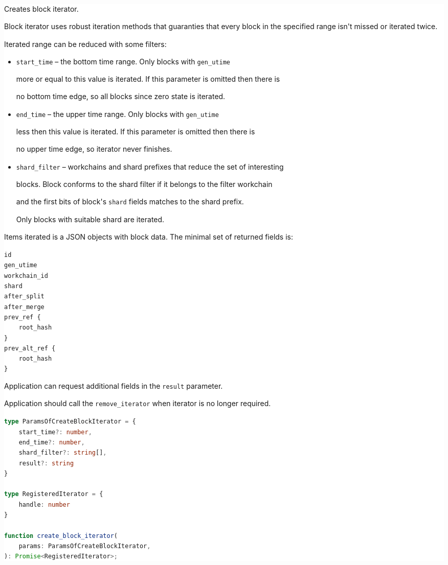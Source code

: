 Creates block iterator.

Block iterator uses robust iteration methods that guaranties that every block in the specified range isn't missed or iterated twice.

Iterated range can be reduced with some filters:

*   `start_time` – the bottom time range. Only blocks with `gen_utime`

    more or equal to this value is iterated. If this parameter is omitted then there is

    no bottom time edge, so all blocks since zero state is iterated.
*   `end_time` – the upper time range. Only blocks with `gen_utime`

    less then this value is iterated. If this parameter is omitted then there is

    no upper time edge, so iterator never finishes.
*   `shard_filter` – workchains and shard prefixes that reduce the set of interesting

    blocks. Block conforms to the shard filter if it belongs to the filter workchain

    and the first bits of block's `shard` fields matches to the shard prefix.

    Only blocks with suitable shard are iterated.

Items iterated is a JSON objects with block data. The minimal set of returned fields is:

```
id
gen_utime
workchain_id
shard
after_split
after_merge
prev_ref {
    root_hash
}
prev_alt_ref {
    root_hash
}
```

Application can request additional fields in the `result` parameter.

Application should call the `remove_iterator` when iterator is no longer required.

```typescript
type ParamsOfCreateBlockIterator = {
    start_time?: number,
    end_time?: number,
    shard_filter?: string[],
    result?: string
}

type RegisteredIterator = {
    handle: number
}

function create_block_iterator(
    params: ParamsOfCreateBlockIterator,
): Promise<RegisteredIterator>;
```
